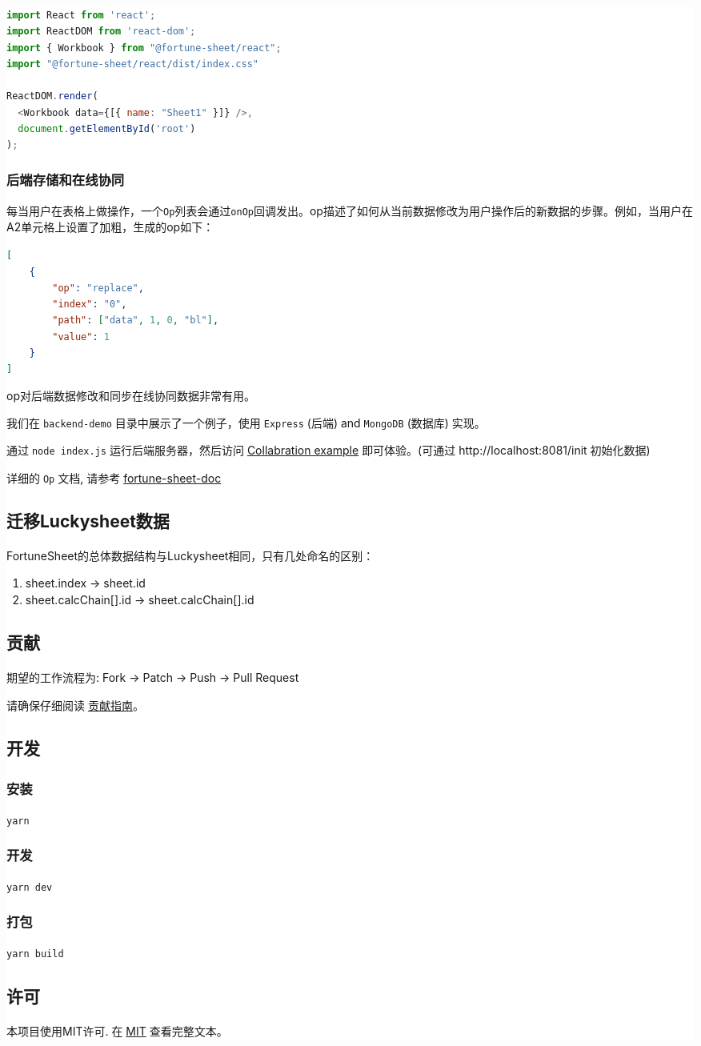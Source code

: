 ```js
import React from 'react';
import ReactDOM from 'react-dom';
import { Workbook } from "@fortune-sheet/react";
import "@fortune-sheet/react/dist/index.css"

ReactDOM.render(
  <Workbook data={[{ name: "Sheet1" }]} />,
  document.getElementById('root')
);
```

### 后端存储和在线协同

每当用户在表格上做操作，一个`Op`列表会通过`onOp`回调发出。op描述了如何从当前数据修改为用户操作后的新数据的步骤。例如，当用户在A2单元格上设置了加粗，生成的op如下：

```json
[
    {
        "op": "replace",
        "index": "0",
        "path": ["data", 1, 0, "bl"],
        "value": 1
    }
]
```

op对后端数据修改和同步在线协同数据非常有用。

我们在 `backend-demo` 目录中展示了一个例子，使用 `Express` (后端) and `MongoDB` (数据库) 实现。

通过 `node index.js` 运行后端服务器，然后访问 [Collabration example](https://ruilisi.github.io/fortune-sheet-demo/?path=/story/collabration--example) 即可体验。(可通过 http://localhost:8081/init 初始化数据)

详细的 `Op` 文档, 请参考 [fortune-sheet-doc](./docs/zh/guide/op.md)

## 迁移Luckysheet数据
FortuneSheet的总体数据结构与Luckysheet相同，只有几处命名的区别：

1. sheet.index -> sheet.id
2. sheet.calcChain[].id -> sheet.calcChain[].id

## 贡献
期望的工作流程为: Fork -> Patch -> Push -> Pull Request

请确保仔细阅读 [贡献指南](./docs/zh/guide/contribute.md)。


## 开发
### 安装
```shell
yarn
```

### 开发
```shell
yarn dev
```

### 打包
```shell
yarn build
```

## 许可
本项目使用MIT许可. 在 [MIT](http://opensource.org/licenses/MIT) 查看完整文本。
